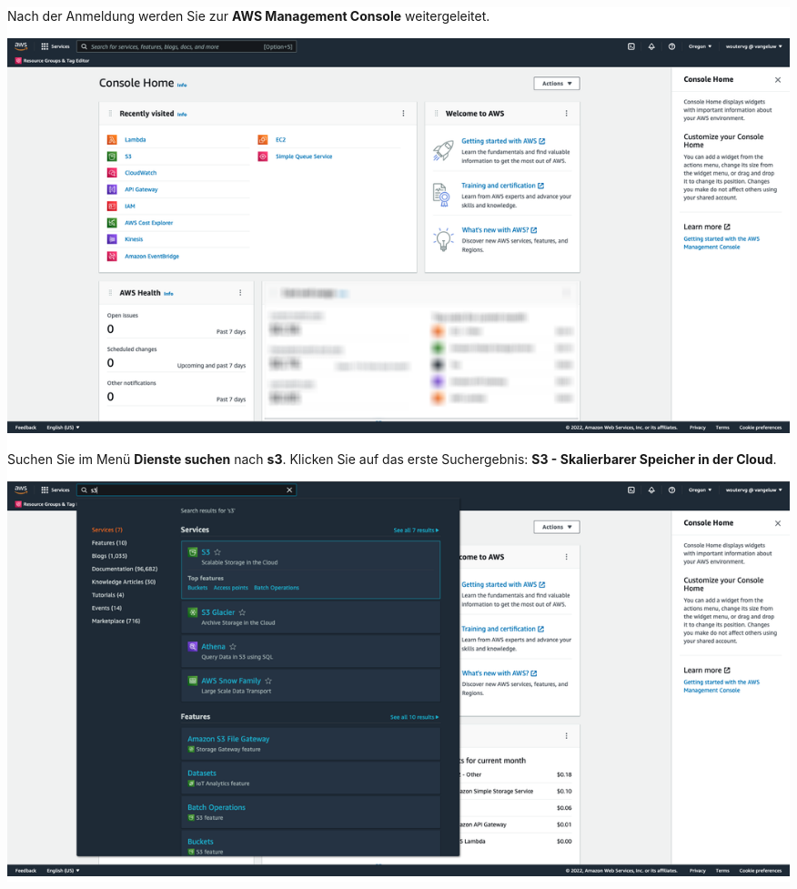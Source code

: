 Nach der Anmeldung werden Sie zur **AWS Management Console** weitergeleitet.

![ETL](./images/awsconsole.png)

Suchen Sie im Menü **Dienste suchen** nach **s3**. Klicken Sie auf das erste Suchergebnis: **S3 - Skalierbarer Speicher in der Cloud**.

![ETL](./images/awsconsoles3.png)
